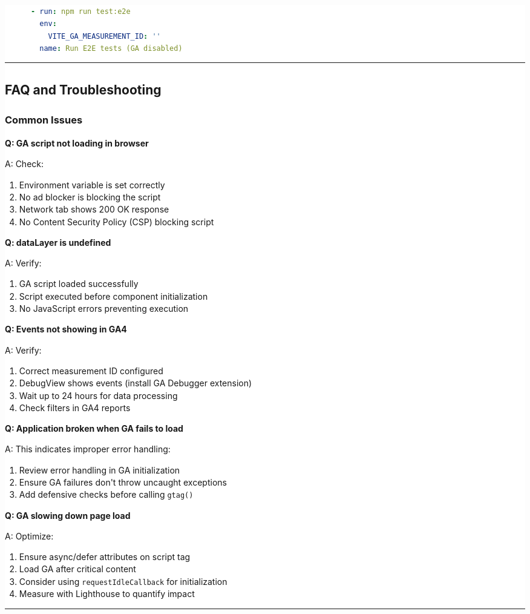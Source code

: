 ```yaml
      - run: npm run test:e2e
        env:
          VITE_GA_MEASUREMENT_ID: ''
        name: Run E2E tests (GA disabled)
```

---

## FAQ and Troubleshooting

### Common Issues

**Q: GA script not loading in browser**

A: Check:

1. Environment variable is set correctly
2. No ad blocker is blocking the script
3. Network tab shows 200 OK response
4. No Content Security Policy (CSP) blocking script

**Q: dataLayer is undefined**

A: Verify:

1. GA script loaded successfully
2. Script executed before component initialization
3. No JavaScript errors preventing execution

**Q: Events not showing in GA4**

A: Verify:

1. Correct measurement ID configured
2. DebugView shows events (install GA Debugger extension)
3. Wait up to 24 hours for data processing
4. Check filters in GA4 reports

**Q: Application broken when GA fails to load**

A: This indicates improper error handling:

1. Review error handling in GA initialization
2. Ensure GA failures don't throw uncaught exceptions
3. Add defensive checks before calling `gtag()`

**Q: GA slowing down page load**

A: Optimize:

1. Ensure async/defer attributes on script tag
2. Load GA after critical content
3. Consider using `requestIdleCallback` for initialization
4. Measure with Lighthouse to quantify impact

---
